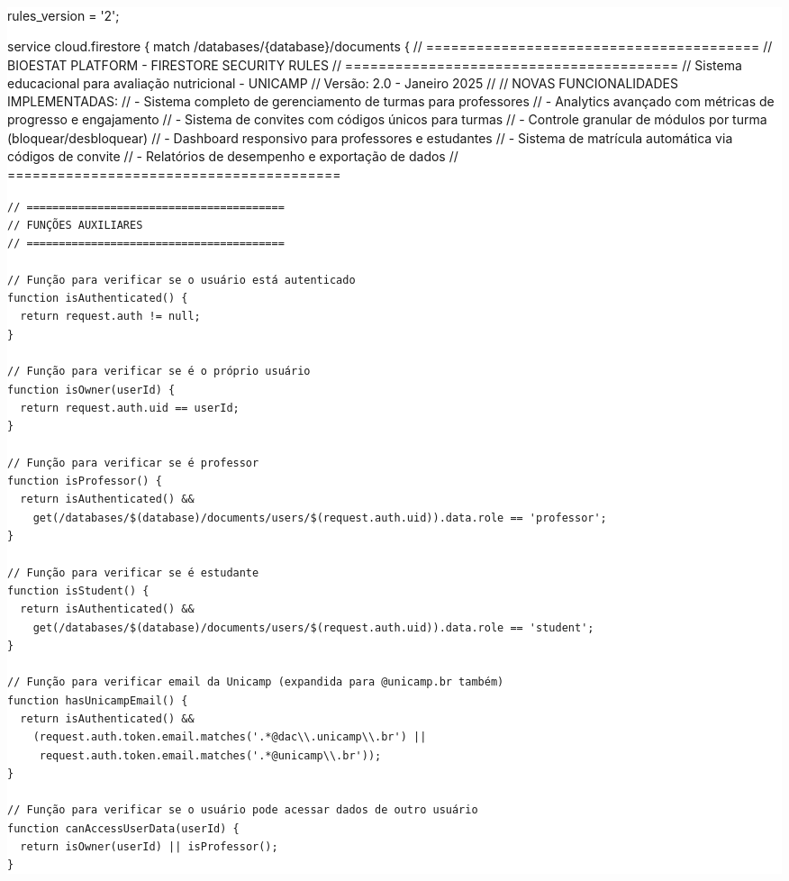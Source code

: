 rules_version = '2';

service cloud.firestore {
  match /databases/{database}/documents {
    // ========================================
    // BIOESTAT PLATFORM - FIRESTORE SECURITY RULES
    // ========================================
    // Sistema educacional para avaliação nutricional - UNICAMP
    // Versão: 2.0 - Janeiro 2025
    // 
    // NOVAS FUNCIONALIDADES IMPLEMENTADAS:
    // - Sistema completo de gerenciamento de turmas para professores
    // - Analytics avançado com métricas de progresso e engajamento
    // - Sistema de convites com códigos únicos para turmas
    // - Controle granular de módulos por turma (bloquear/desbloquear)
    // - Dashboard responsivo para professores e estudantes
    // - Sistema de matrícula automática via códigos de convite
    // - Relatórios de desempenho e exportação de dados
    // ========================================
    
    // ========================================
    // FUNÇÕES AUXILIARES
    // ========================================
    
    // Função para verificar se o usuário está autenticado
    function isAuthenticated() {
      return request.auth != null;
    }
    
    // Função para verificar se é o próprio usuário
    function isOwner(userId) {
      return request.auth.uid == userId;
    }
    
    // Função para verificar se é professor
    function isProfessor() {
      return isAuthenticated() && 
        get(/databases/$(database)/documents/users/$(request.auth.uid)).data.role == 'professor';
    }
    
    // Função para verificar se é estudante
    function isStudent() {
      return isAuthenticated() && 
        get(/databases/$(database)/documents/users/$(request.auth.uid)).data.role == 'student';
    }
    
    // Função para verificar email da Unicamp (expandida para @unicamp.br também)
    function hasUnicampEmail() {
      return isAuthenticated() && 
        (request.auth.token.email.matches('.*@dac\\.unicamp\\.br') ||
         request.auth.token.email.matches('.*@unicamp\\.br'));
    }
    
    // Função para verificar se o usuário pode acessar dados de outro usuário
    function canAccessUserData(userId) {
      return isOwner(userId) || isProfessor();
    }
    